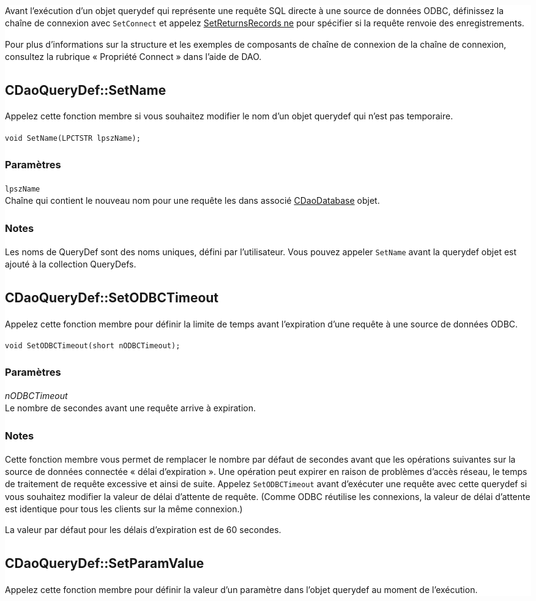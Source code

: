  Avant l’exécution d’un objet querydef qui représente une requête SQL directe à une source de données ODBC, définissez la chaîne de connexion avec `SetConnect` et appelez [SetReturnsRecords ne](#setreturnsrecords) pour spécifier si la requête renvoie des enregistrements.  
  
 Pour plus d’informations sur la structure et les exemples de composants de chaîne de connexion de la chaîne de connexion, consultez la rubrique « Propriété Connect » dans l’aide de DAO.  
  
##  <a name="setname"></a>CDaoQueryDef::SetName  
 Appelez cette fonction membre si vous souhaitez modifier le nom d’un objet querydef qui n’est pas temporaire.  
  
```  
void SetName(LPCTSTR lpszName);
```  
  
### <a name="parameters"></a>Paramètres  
 `lpszName`  
 Chaîne qui contient le nouveau nom pour une requête les dans associé [CDaoDatabase](../../mfc/reference/cdaodatabase-class.md) objet.  
  
### <a name="remarks"></a>Notes  
 Les noms de QueryDef sont des noms uniques, défini par l’utilisateur. Vous pouvez appeler `SetName` avant la querydef objet est ajouté à la collection QueryDefs.  
  
##  <a name="setodbctimeout"></a>CDaoQueryDef::SetODBCTimeout  
 Appelez cette fonction membre pour définir la limite de temps avant l’expiration d’une requête à une source de données ODBC.  
  
```  
void SetODBCTimeout(short nODBCTimeout);
```  
  
### <a name="parameters"></a>Paramètres  
 *nODBCTimeout*  
 Le nombre de secondes avant une requête arrive à expiration.  
  
### <a name="remarks"></a>Notes  
 Cette fonction membre vous permet de remplacer le nombre par défaut de secondes avant que les opérations suivantes sur la source de données connectée « délai d’expiration ». Une opération peut expirer en raison de problèmes d’accès réseau, le temps de traitement de requête excessive et ainsi de suite. Appelez `SetODBCTimeout` avant d’exécuter une requête avec cette querydef si vous souhaitez modifier la valeur de délai d’attente de requête. (Comme ODBC réutilise les connexions, la valeur de délai d’attente est identique pour tous les clients sur la même connexion.)  
  
 La valeur par défaut pour les délais d’expiration est de 60 secondes.  
  
##  <a name="setparamvalue"></a>CDaoQueryDef::SetParamValue  
 Appelez cette fonction membre pour définir la valeur d’un paramètre dans l’objet querydef au moment de l’exécution.  
  